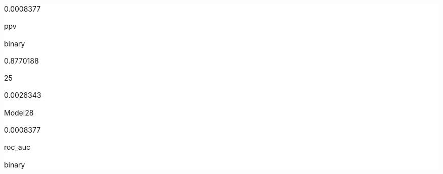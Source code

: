 <tr>

<td style="text-align:right;">

0.0008377

</td>

<td style="text-align:left;">

ppv

</td>

<td style="text-align:left;">

binary

</td>

<td style="text-align:right;">

0.8770188

</td>

<td style="text-align:right;">

25

</td>

<td style="text-align:right;">

0.0026343

</td>

<td style="text-align:left;">

Model28

</td>

</tr>

<tr>

<td style="text-align:right;">

0.0008377

</td>

<td style="text-align:left;">

roc\_auc

</td>

<td style="text-align:left;">

binary

</td>
